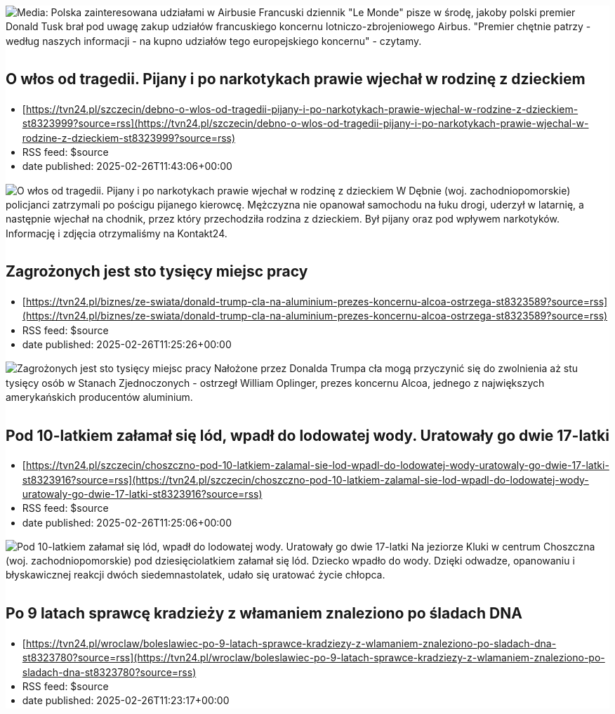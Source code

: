 <img src="https://tvn24.pl/najnowsze/cdn-zdjecie-1578450-shutterstock-1732867997-ph8324026/alternates/LANDSCAPE_1280" alt="Media: Polska zainteresowana udziałami w Airbusie" />
    Francuski dziennik "Le Monde" pisze w środę, jakoby polski premier Donald Tusk brał pod uwagę zakup udziałów francuskiego koncernu lotniczo-zbrojeniowego Airbus. "Premier chętnie patrzy - według naszych informacji - na kupno udziałów tego europejskiego koncernu" - czytamy.

## O włos od tragedii. Pijany i po narkotykach prawie wjechał w rodzinę z dzieckiem
 - [https://tvn24.pl/szczecin/debno-o-wlos-od-tragedii-pijany-i-po-narkotykach-prawie-wjechal-w-rodzine-z-dzieckiem-st8323999?source=rss](https://tvn24.pl/szczecin/debno-o-wlos-od-tragedii-pijany-i-po-narkotykach-prawie-wjechal-w-rodzine-z-dzieckiem-st8323999?source=rss)
 - RSS feed: $source
 - date published: 2025-02-26T11:43:06+00:00

<img src="https://kontakt24.tvn24.pl/najnowsze/cdn-zdjecie-7417368-kierowca-nie-zatrzymal-sie-do-kontroli-debno-ph8323745/alternates/LANDSCAPE_1280" alt="O włos od tragedii. Pijany i po narkotykach prawie wjechał w rodzinę z dzieckiem" />
    W Dębnie (woj. zachodniopomorskie) policjanci zatrzymali po pościgu pijanego kierowcę. Mężczyzna nie opanował samochodu na łuku drogi, uderzył w latarnię, a następnie wjechał na chodnik, przez który przechodziła rodzina z dzieckiem. Był pijany oraz pod wpływem narkotyków. Informację i zdjęcia otrzymaliśmy na Kontakt24.

## Zagrożonych jest sto tysięcy miejsc pracy
 - [https://tvn24.pl/biznes/ze-swiata/donald-trump-cla-na-aluminium-prezes-koncernu-alcoa-ostrzega-st8323589?source=rss](https://tvn24.pl/biznes/ze-swiata/donald-trump-cla-na-aluminium-prezes-koncernu-alcoa-ostrzega-st8323589?source=rss)
 - RSS feed: $source
 - date published: 2025-02-26T11:25:26+00:00

<img src="https://tvn24.pl/najnowsze/cdn-zdjecie-9046360-donald-trump-ph8324011/alternates/LANDSCAPE_1280" alt="Zagrożonych jest sto tysięcy miejsc pracy" />
    Nałożone przez Donalda Trumpa cła mogą przyczynić się do zwolnienia aż stu tysięcy osób w Stanach Zjednoczonych - ostrzegł William Oplinger, prezes koncernu Alcoa, jednego z największych amerykańskich producentów aluminium.

## Pod 10-latkiem załamał się lód, wpadł do lodowatej wody. Uratowały go dwie 17-latki
 - [https://tvn24.pl/szczecin/choszczno-pod-10-latkiem-zalamal-sie-lod-wpadl-do-lodowatej-wody-uratowaly-go-dwie-17-latki-st8323916?source=rss](https://tvn24.pl/szczecin/choszczno-pod-10-latkiem-zalamal-sie-lod-wpadl-do-lodowatej-wody-uratowaly-go-dwie-17-latki-st8323916?source=rss)
 - RSS feed: $source
 - date published: 2025-02-26T11:25:06+00:00

<img src="https://tvn24.pl/najnowsze/cdn-zdjecie-7783058-do-zdarzenia-doszlo-w-choszcznie-ph8323911/alternates/LANDSCAPE_1280" alt="Pod 10-latkiem załamał się lód, wpadł do lodowatej wody. Uratowały go dwie 17-latki" />
    Na jeziorze Kluki w centrum Choszczna (woj. zachodniopomorskie) pod dziesięciolatkiem załamał się lód. Dziecko wpadło do wody. Dzięki odwadze, opanowaniu i błyskawicznej reakcji dwóch siedemnastolatek, udało się uratować życie chłopca.

## Po 9 latach sprawcę kradzieży z włamaniem znaleziono po śladach DNA
 - [https://tvn24.pl/wroclaw/boleslawiec-po-9-latach-sprawce-kradziezy-z-wlamaniem-znaleziono-po-sladach-dna-st8323780?source=rss](https://tvn24.pl/wroclaw/boleslawiec-po-9-latach-sprawce-kradziezy-z-wlamaniem-znaleziono-po-sladach-dna-st8323780?source=rss)
 - RSS feed: $source
 - date published: 2025-02-26T11:23:17+00:00
